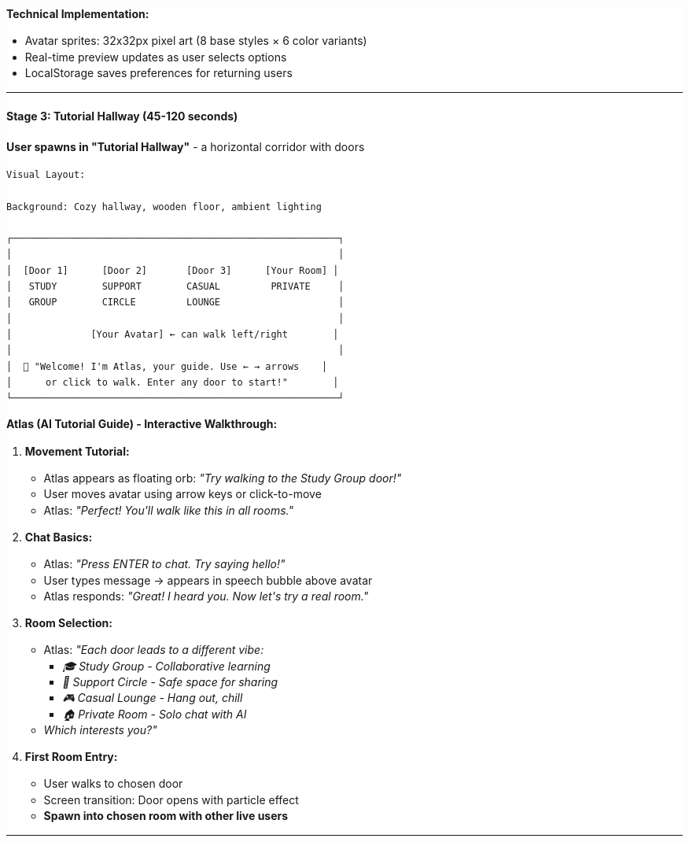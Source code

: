 **Technical Implementation:**
- Avatar sprites: 32x32px pixel art (8 base styles × 6 color variants)
- Real-time preview updates as user selects options
- LocalStorage saves preferences for returning users

***

#### **Stage 3: Tutorial Hallway (45-120 seconds)**

**User spawns in "Tutorial Hallway"** - a horizontal corridor with doors

```
Visual Layout:

Background: Cozy hallway, wooden floor, ambient lighting

┌──────────────────────────────────────────────────────────┐
│                                                          │
│  [Door 1]      [Door 2]       [Door 3]      [Your Room] │
│   STUDY        SUPPORT        CASUAL         PRIVATE     │
│   GROUP        CIRCLE         LOUNGE                     │
│                                                          │
│              [Your Avatar] ← can walk left/right        │
│                                                          │
│  💬 "Welcome! I'm Atlas, your guide. Use ← → arrows    │
│      or click to walk. Enter any door to start!"        │
└──────────────────────────────────────────────────────────┘
```

**Atlas (AI Tutorial Guide) - Interactive Walkthrough:**

1. **Movement Tutorial:**
   - Atlas appears as floating orb: *"Try walking to the Study Group door!"*
   - User moves avatar using arrow keys or click-to-move
   - Atlas: *"Perfect! You'll walk like this in all rooms."*

2. **Chat Basics:**
   - Atlas: *"Press ENTER to chat. Try saying hello!"*
   - User types message → appears in speech bubble above avatar
   - Atlas responds: *"Great! I heard you. Now let's try a real room."*

3. **Room Selection:**
   - Atlas: *"Each door leads to a different vibe:*
     - *🎓 Study Group - Collaborative learning*
     - *🤝 Support Circle - Safe space for sharing*
     - *🎮 Casual Lounge - Hang out, chill*
     - *🏠 Private Room - Solo chat with AI*
   - *Which interests you?"*

4. **First Room Entry:**
   - User walks to chosen door
   - Screen transition: Door opens with particle effect
   - **Spawn into chosen room with other live users**

***

